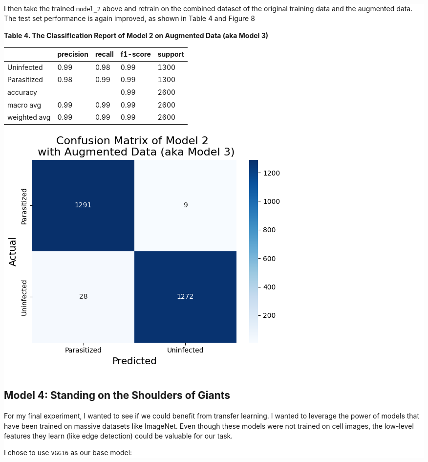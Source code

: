 I then take the trained `model_2` above and retrain on the combined dataset of the original training data and the augmented data. The test set performance is again improved, as shown in Table 4 and Figure 8

**Table 4. The Classification Report of Model 2 on Augmented Data (aka Model 3)**

|         | precision | recall | f1-score | support | 
|---------|-----------|--------|----------|---------| 
| Uninfected       | 0.99      | 0.98   | 0.99     | 1300    | 
| Parasitized      | 0.98      | 0.99   | 0.99     | 1300    |
| accuracy|           |        | 0.99     | 2600    | 
| macro avg| 0.99      | 0.99   | 0.99     | 2600    | 
| weighted avg| 0.99   | 0.99   | 0.99     | 2600    |

![Figure 8. The Confusion Matrix of Model 2 on Augmented Data (aka Model 3)](/assets/img/post_assets/malaria-detection/model_2_aug_conf.png)


## Model 4: Standing on the Shoulders of Giants

For my final experiment, I wanted to see if we could benefit from transfer learning. I wanted to leverage the power of models that have been trained on massive datasets like ImageNet. Even though these models were not trained on cell images, the low-level features they learn (like edge detection) could be valuable for our task.

I chose to use `VGG16` as our base model:
